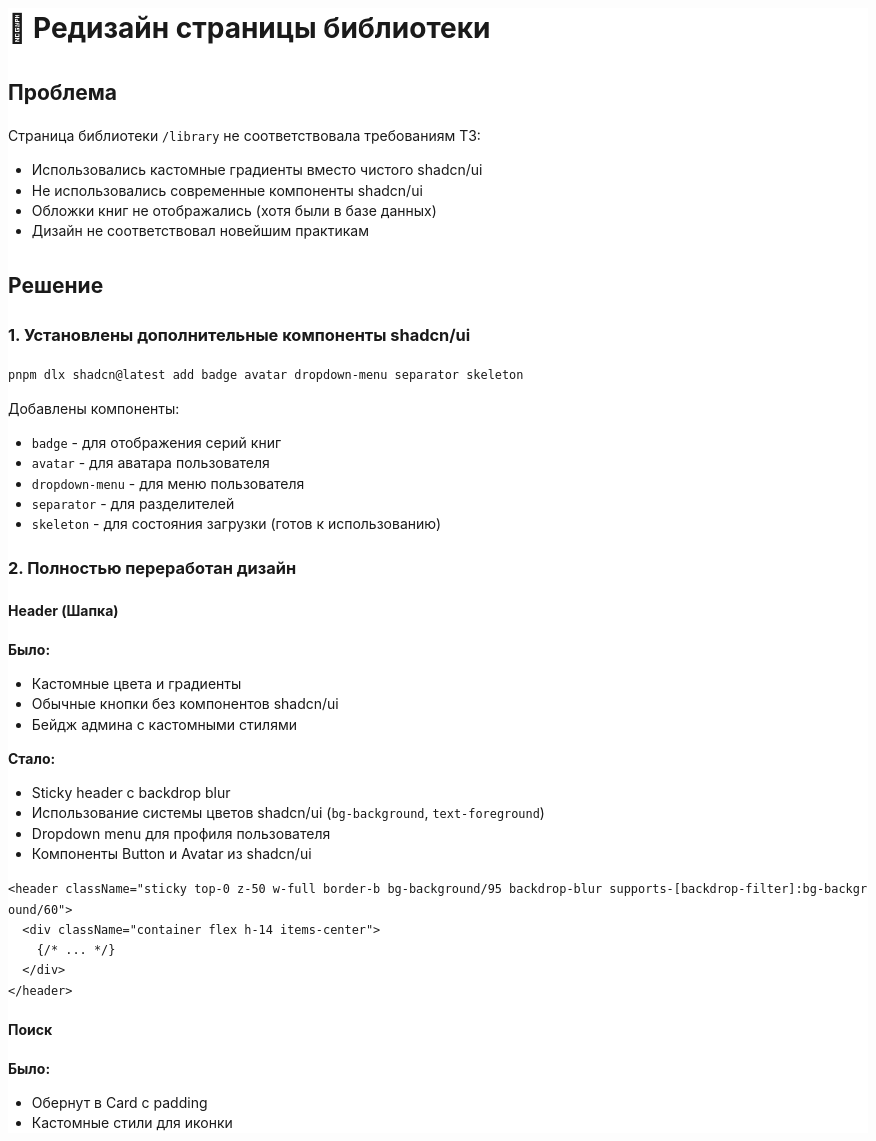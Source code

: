 # 🎨 Редизайн страницы библиотеки

## Проблема

Страница библиотеки `/library` не соответствовала требованиям ТЗ:
- Использовались кастомные градиенты вместо чистого shadcn/ui
- Не использовались современные компоненты shadcn/ui
- Обложки книг не отображались (хотя были в базе данных)
- Дизайн не соответствовал новейшим практикам

## Решение

### 1. Установлены дополнительные компоненты shadcn/ui

```bash
pnpm dlx shadcn@latest add badge avatar dropdown-menu separator skeleton
```

Добавлены компоненты:
- `badge` - для отображения серий книг
- `avatar` - для аватара пользователя
- `dropdown-menu` - для меню пользователя
- `separator` - для разделителей
- `skeleton` - для состояния загрузки (готов к использованию)

### 2. Полностью переработан дизайн

#### Header (Шапка)
**Было:**
- Кастомные цвета и градиенты
- Обычные кнопки без компонентов shadcn/ui
- Бейдж админа с кастомными стилями

**Стало:**
- Sticky header с backdrop blur
- Использование системы цветов shadcn/ui (`bg-background`, `text-foreground`)
- Dropdown menu для профиля пользователя
- Компоненты Button и Avatar из shadcn/ui

```tsx
<header className="sticky top-0 z-50 w-full border-b bg-background/95 backdrop-blur supports-[backdrop-filter]:bg-background/60">
  <div className="container flex h-14 items-center">
    {/* ... */}
  </div>
</header>
```

#### Поиск
**Было:**
- Обернут в Card с padding
- Кастомные стили для иконки
